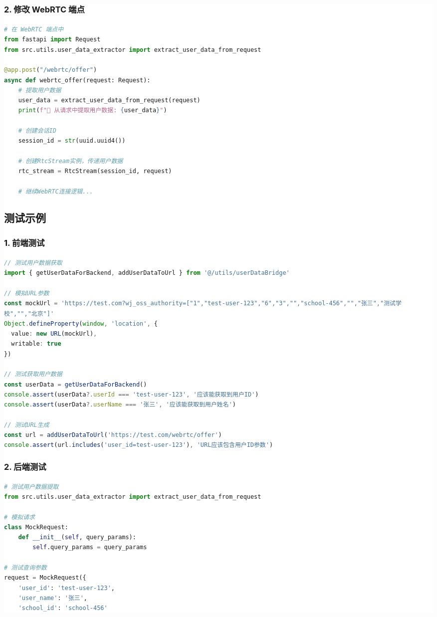 ### 2. 修改 WebRTC 端点

```python
# 在 WebRTC 端点中
from fastapi import Request
from src.utils.user_data_extractor import extract_user_data_from_request

@app.post("/webrtc/offer")
async def webrtc_offer(request: Request):
    # 提取用户数据
    user_data = extract_user_data_from_request(request)
    print(f"🔗 从请求中提取用户数据: {user_data}")
    
    # 创建会话ID
    session_id = str(uuid.uuid4())
    
    # 创建RtcStream实例，传递用户数据
    rtc_stream = RtcStream(session_id, request)
    
    # 继续WebRTC连接逻辑...
```

## 测试示例

### 1. 前端测试

```typescript
// 测试用户数据获取
import { getUserDataForBackend, addUserDataToUrl } from '@/utils/userDataBridge'

// 模拟URL参数
const mockUrl = 'https://test.com?wj_oss_authority=["1","test-user-123","6","3","","school-456","","张三","测试学校","","北京"]'
Object.defineProperty(window, 'location', {
  value: new URL(mockUrl),
  writable: true
})

// 测试获取用户数据
const userData = getUserDataForBackend()
console.assert(userData?.userId === 'test-user-123', '应该能获取到用户ID')
console.assert(userData?.userName === '张三', '应该能获取到用户姓名')

// 测试URL生成
const url = addUserDataToUrl('https://test.com/webrtc/offer')
console.assert(url.includes('user_id=test-user-123'), 'URL应该包含用户ID参数')
```

### 2. 后端测试

```python
# 测试用户数据提取
from src.utils.user_data_extractor import extract_user_data_from_request

# 模拟请求
class MockRequest:
    def __init__(self, query_params):
        self.query_params = query_params

# 测试查询参数
request = MockRequest({
    'user_id': 'test-user-123',
    'user_name': '张三',
    'school_id': 'school-456'
```